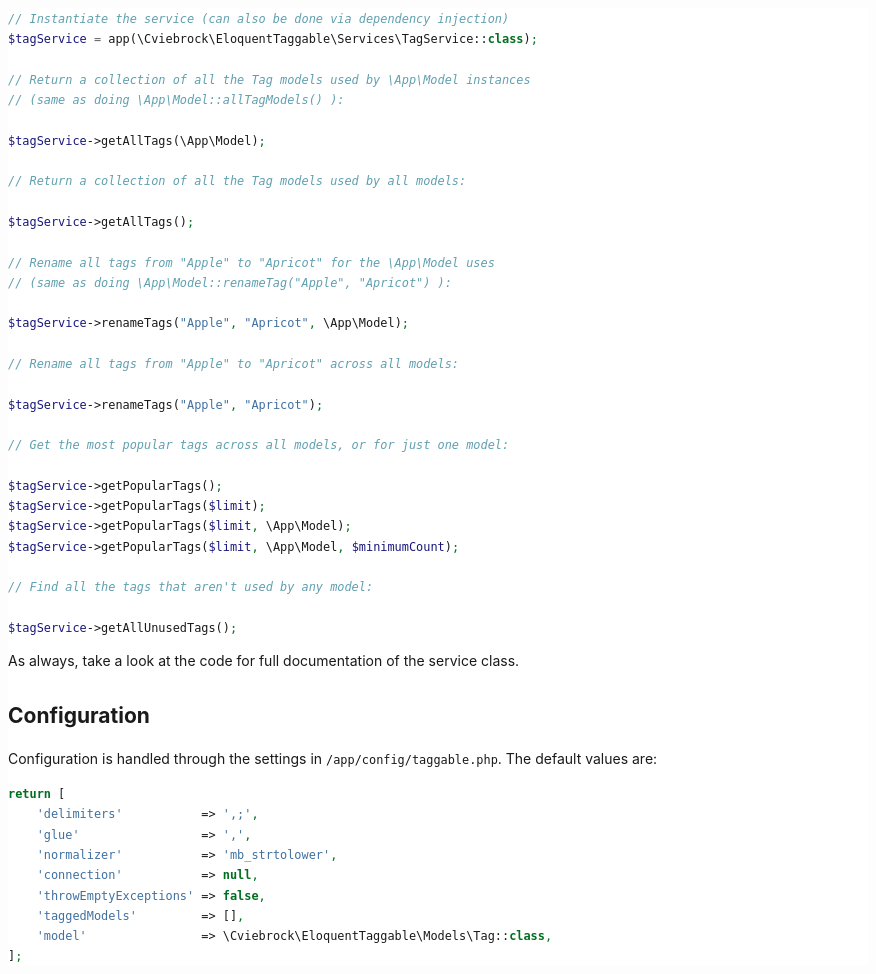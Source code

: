 ```php
// Instantiate the service (can also be done via dependency injection)
$tagService = app(\Cviebrock\EloquentTaggable\Services\TagService::class);

// Return a collection of all the Tag models used by \App\Model instances
// (same as doing \App\Model::allTagModels() ):

$tagService->getAllTags(\App\Model);

// Return a collection of all the Tag models used by all models:

$tagService->getAllTags();

// Rename all tags from "Apple" to "Apricot" for the \App\Model uses
// (same as doing \App\Model::renameTag("Apple", "Apricot") ):

$tagService->renameTags("Apple", "Apricot", \App\Model);

// Rename all tags from "Apple" to "Apricot" across all models:

$tagService->renameTags("Apple", "Apricot");

// Get the most popular tags across all models, or for just one model:

$tagService->getPopularTags();
$tagService->getPopularTags($limit);
$tagService->getPopularTags($limit, \App\Model);
$tagService->getPopularTags($limit, \App\Model, $minimumCount);

// Find all the tags that aren't used by any model:

$tagService->getAllUnusedTags();
```

As always, take a look at the code for full documentation of the service class.


## Configuration

Configuration is handled through the settings in `/app/config/taggable.php`.  The default values are:

```php
return [
    'delimiters'           => ',;',
    'glue'                 => ',',
    'normalizer'           => 'mb_strtolower',
    'connection'           => null,
    'throwEmptyExceptions' => false,
    'taggedModels'         => [],
    'model'                => \Cviebrock\EloquentTaggable\Models\Tag::class,
];
```

